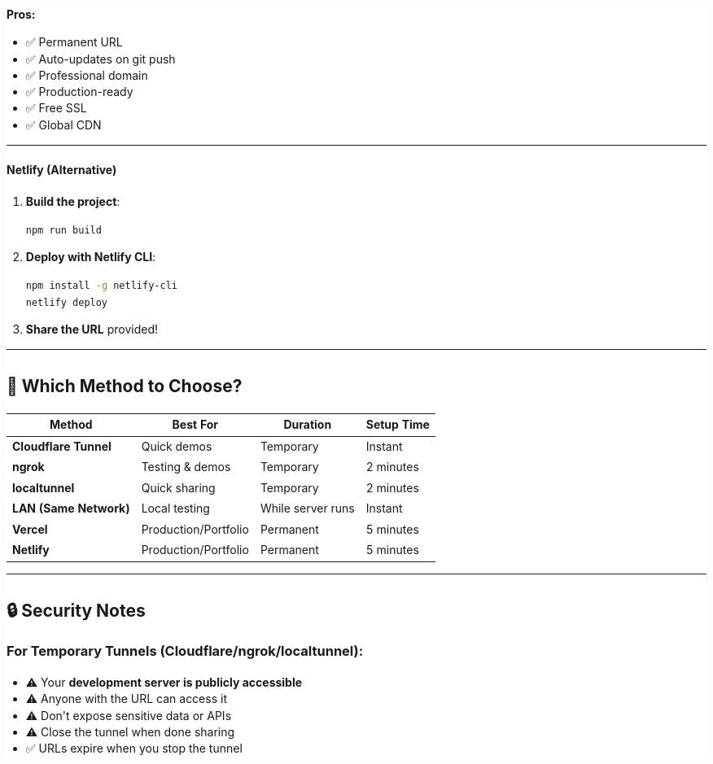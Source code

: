 **Pros:**
- ✅ Permanent URL
- ✅ Auto-updates on git push
- ✅ Professional domain
- ✅ Production-ready
- ✅ Free SSL
- ✅ Global CDN

---

#### **Netlify (Alternative)**

1. **Build the project**:
   ```bash
   npm run build
   ```

2. **Deploy with Netlify CLI**:
   ```bash
   npm install -g netlify-cli
   netlify deploy
   ```

3. **Share the URL** provided!

---

## 🎯 **Which Method to Choose?**

| Method | Best For | Duration | Setup Time |
|--------|----------|----------|------------|
| **Cloudflare Tunnel** | Quick demos | Temporary | Instant |
| **ngrok** | Testing & demos | Temporary | 2 minutes |
| **localtunnel** | Quick sharing | Temporary | 2 minutes |
| **LAN (Same Network)** | Local testing | While server runs | Instant |
| **Vercel** | Production/Portfolio | Permanent | 5 minutes |
| **Netlify** | Production/Portfolio | Permanent | 5 minutes |

---

## 🔒 **Security Notes**

### For Temporary Tunnels (Cloudflare/ngrok/localtunnel):
- ⚠️ Your **development server is publicly accessible**
- ⚠️ Anyone with the URL can access it
- ⚠️ Don't expose sensitive data or APIs
- ⚠️ Close the tunnel when done sharing
- ✅ URLs expire when you stop the tunnel
